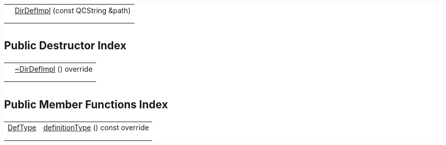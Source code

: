 <table class="doxyMembersIndex">

<tr class="doxyMemberIndexItem">
<td class="doxyMemberIndexItemType" align="left" valign="top"></td>
<td class="doxyMemberIndexItemName" align="left" valign="top"><a href="#ac719c84ffb783ba8961c045ebcd3b92b">DirDefImpl</a> (const QCString &amp;path)</td>
</tr>
<tr class="doxyMemberIndexDescription">
<td class="doxyMemberIndexDescriptionLeft"></td>
<td class="doxyMemberIndexDescriptionRight">
</td>
</tr>
<tr class="doxyMemberIndexSeparator">
<td class="doxyMemberIndexSeparator" colspan="2"></td>
</tr>

</table>

## Public Destructor Index

<table class="doxyMembersIndex">

<tr class="doxyMemberIndexItem">
<td class="doxyMemberIndexItemType" align="left" valign="top"></td>
<td class="doxyMemberIndexItemName" align="left" valign="top"><a href="#adf355243f6ff387b7d9d3040f5d00fcd">~DirDefImpl</a> () override</td>
</tr>
<tr class="doxyMemberIndexDescription">
<td class="doxyMemberIndexDescriptionLeft"></td>
<td class="doxyMemberIndexDescriptionRight">
</td>
</tr>
<tr class="doxyMemberIndexSeparator">
<td class="doxyMemberIndexSeparator" colspan="2"></td>
</tr>

</table>

## Public Member Functions Index

<table class="doxyMembersIndex">

<tr class="doxyMemberIndexItem">
<td class="doxyMemberIndexItemType" align="left" valign="top"><a href="/web-doxygen/docs/api/classes/definition/#aa41b6bc53dcf93ecf745698aaf15ef8e">DefType</a></td>
<td class="doxyMemberIndexItemName" align="left" valign="top"><a href="#a65ae155d7b100495064ba0c826af1c50">definitionType</a> () const override</td>
</tr>
<tr class="doxyMemberIndexDescription">
<td class="doxyMemberIndexDescriptionLeft"></td>
<td class="doxyMemberIndexDescriptionRight">
</td>
</tr>
<tr class="doxyMemberIndexSeparator">
<td class="doxyMemberIndexSeparator" colspan="2"></td>
</tr>
